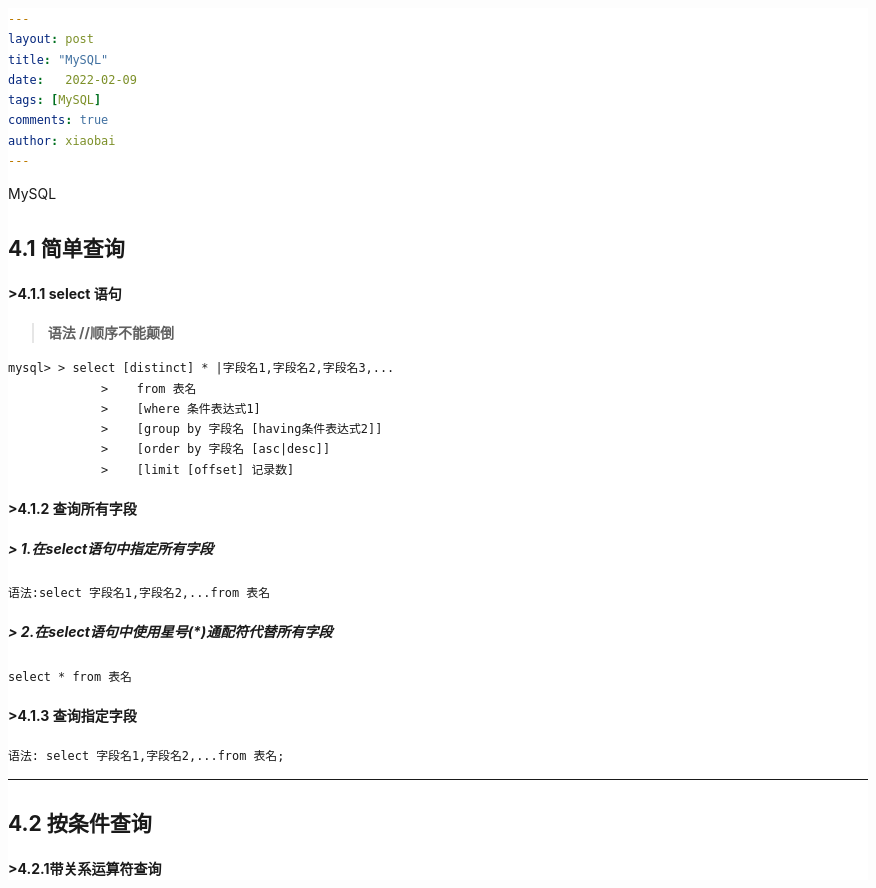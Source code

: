 ```yaml
---
layout: post
title: "MySQL"
date:   2022-02-09
tags: [MySQL]
comments: true
author: xiaobai
---
```


MySQL



## **4.1 简单查询**

#### >4.1.1 select 语句

> **语法 //顺序不能颠倒**

```
mysql> > select [distinct] * |字段名1,字段名2,字段名3,...    
			 >    from 表名    
			 >    [where 条件表达式1]    
			 >    [group by 字段名 [having条件表达式2]]    
			 >    [order by 字段名 [asc|desc]]    
			 >    [limit [offset] 记录数]
```

#### >4.1.2 查询所有字段

##### > 1.在select语句中指定所有字段

```
语法:select 字段名1,字段名2,...from 表名
```

##### > 2.在select语句中使用星号(*)通配符代替所有字段

```
select * from 表名
```

#### >4.1.3 查询指定字段

```
语法: select 字段名1,字段名2,...from 表名;
```

------

## 4.2 按条件查询

#### >4.2.1带关系运算符查询
